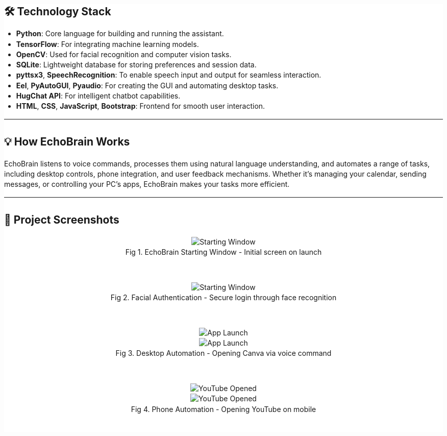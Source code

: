 
## 🛠️ Technology Stack  

- **Python**: Core language for building and running the assistant.  
- **TensorFlow**: For integrating machine learning models.  
- **OpenCV**: Used for facial recognition and computer vision tasks.  
- **SQLite**: Lightweight database for storing preferences and session data.  
- **pyttsx3**, **SpeechRecognition**: To enable speech input and output for seamless interaction.  
- **Eel**, **PyAutoGUI**, **Pyaudio**: For creating the GUI and automating desktop tasks.  
- **HugChat API**: For intelligent chatbot capabilities.  
- **HTML**, **CSS**, **JavaScript**, **Bootstrap**: Frontend for smooth user interaction.

---

## 💡 How EchoBrain Works  

EchoBrain listens to voice commands, processes them using natural language understanding, and automates a range of tasks, including desktop controls, phone integration, and user feedback mechanisms. Whether it’s managing your calendar, sending messages, or controlling your PC’s apps, EchoBrain makes your tasks more efficient.

---

## 📸 Project Screenshots  
<p align="center">  
  <img src="https://github.com/user-attachments/assets/f178e89a-a85f-453c-a0c3-88478b44560e" alt="Starting Window" width="400">  
  <br>  
  Fig 1. EchoBrain Starting Window - Initial screen on launch
</p>  <br>

<p align="center">  
  <img src="https://github.com/user-attachments/assets/2a82211b-3702-45fa-8c25-66cd23f5fbb6" alt="Starting Window" width="400">  
  <br>  
  Fig 2. Facial Authentication - Secure login through face recognition 
</p> 
<br>

<p align="center">  
  <img src="https://github.com/user-attachments/assets/123561f8-cff8-4d14-b227-2e7d752bdad6" alt="App Launch" width="400">  
  <br>  
    <img src="https://github.com/user-attachments/assets/916d8178-02cd-4d31-8ee4-219361aaf31f" alt="App Launch" width="400"> 
   <br>
  Fig 3. Desktop Automation - Opening Canva via voice command  
</p>  
<br>

<p align="center">  
  <img src="https://github.com/user-attachments/assets/e9f7a70a-090b-424e-9a16-148a5174fdf1"
 alt="YouTube Opened" width="400">  
  <br>  
  <img src="https://github.com/user-attachments/assets/a5d801d9-d405-4d90-815f-24d50f442839"
 alt="YouTube Opened" width="400">
   <br>
  Fig 4. Phone Automation - Opening YouTube on mobile  
</p>  
<br>
